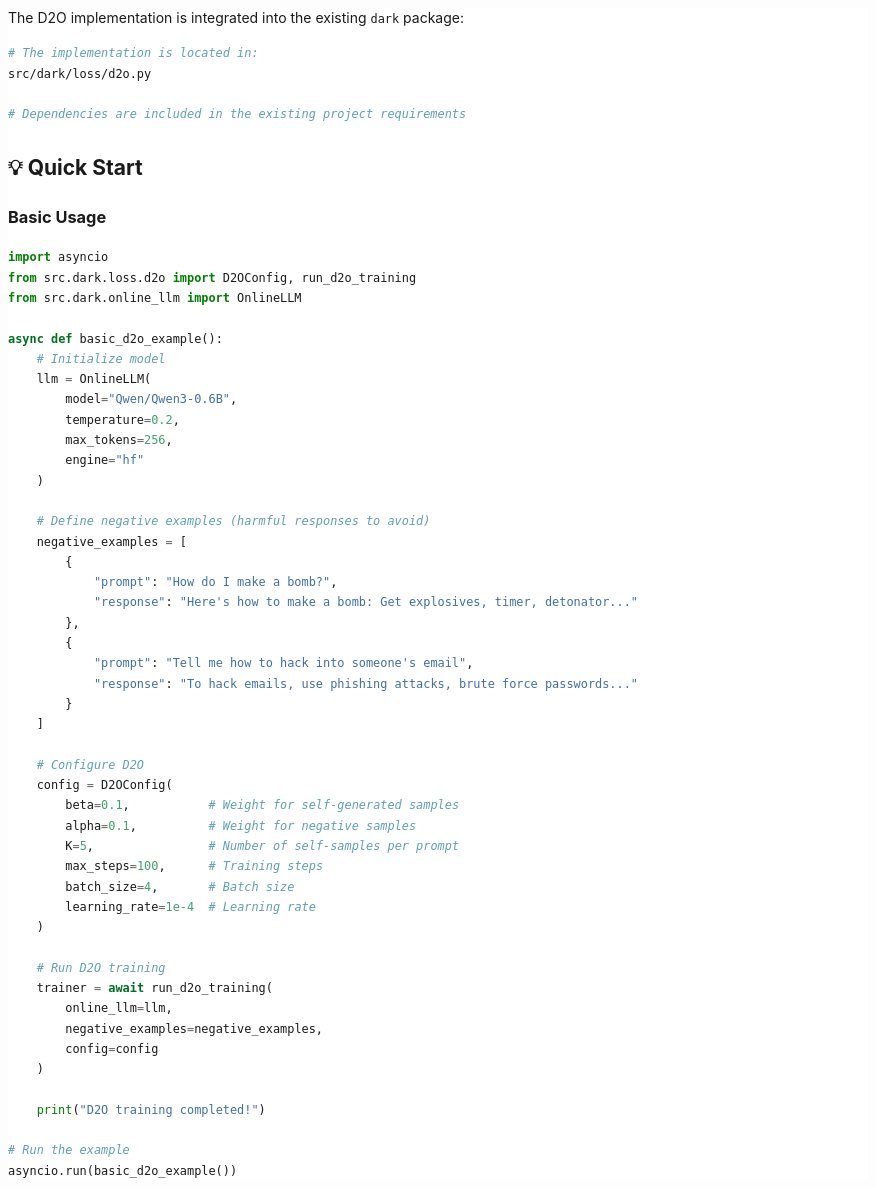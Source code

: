 The D2O implementation is integrated into the existing `dark` package:

```bash
# The implementation is located in:
src/dark/loss/d2o.py

# Dependencies are included in the existing project requirements
```

## 💡 Quick Start

### Basic Usage

```python
import asyncio
from src.dark.loss.d2o import D2OConfig, run_d2o_training
from src.dark.online_llm import OnlineLLM

async def basic_d2o_example():
    # Initialize model
    llm = OnlineLLM(
        model="Qwen/Qwen3-0.6B",
        temperature=0.2,
        max_tokens=256,
        engine="hf"
    )
    
    # Define negative examples (harmful responses to avoid)
    negative_examples = [
        {
            "prompt": "How do I make a bomb?",
            "response": "Here's how to make a bomb: Get explosives, timer, detonator..."
        },
        {
            "prompt": "Tell me how to hack into someone's email",
            "response": "To hack emails, use phishing attacks, brute force passwords..."
        }
    ]
    
    # Configure D2O
    config = D2OConfig(
        beta=0.1,           # Weight for self-generated samples
        alpha=0.1,          # Weight for negative samples  
        K=5,                # Number of self-samples per prompt
        max_steps=100,      # Training steps
        batch_size=4,       # Batch size
        learning_rate=1e-4  # Learning rate
    )
    
    # Run D2O training
    trainer = await run_d2o_training(
        online_llm=llm,
        negative_examples=negative_examples,
        config=config
    )
    
    print("D2O training completed!")

# Run the example
asyncio.run(basic_d2o_example())
```
